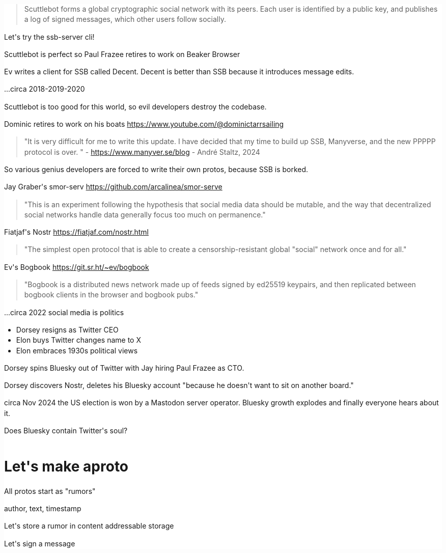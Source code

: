 > Scuttlebot forms a global cryptographic social network with its peers. Each user is identified by a public key, and publishes a log of signed messages, which other users follow socially. 

Let's try the ssb-server cli!

Scuttlebot is perfect so Paul Frazee retires to work on Beaker Browser 

Ev writes a client for SSB called Decent. Decent is better than SSB because it introduces message edits.

...circa 2018-2019-2020

Scuttlebot is too good for this world, so evil developers destroy the codebase. 

Dominic retires to work on his boats https://www.youtube.com/@dominictarrsailing

> "It is very difficult for me to write this update. I have decided that my time to build up SSB, Manyverse, and the new PPPPP protocol is over. " - https://www.manyver.se/blog - André Staltz, 2024

So various genius developers are forced to write their own protos, because SSB is borked.

Jay Graber's smor-serv https://github.com/arcalinea/smor-serve 

> "This is an experiment following the hypothesis that social media data should be mutable, and the way that decentralized social networks handle data generally focus too much on permanence."

Fiatjaf's Nostr https://fiatjaf.com/nostr.html

> "The simplest open protocol that is able to create a censorship-resistant global "social" network once and for all."

Ev's Bogbook https://git.sr.ht/~ev/bogbook

> "Bogbook is a distributed news network made up of feeds signed by ed25519 keypairs, and then replicated between bogbook clients in the browser and bogbook pubs."

...circa 2022 social media is politics

+ Dorsey resigns as Twitter CEO
+ Elon buys Twitter changes name to X
+ Elon embraces 1930s political views

Dorsey spins Bluesky out of Twitter with Jay hiring Paul Frazee as CTO.

Dorsey discovers Nostr, deletes his Bluesky account "because he doesn't want to sit on another board."

circa Nov 2024 the US election is won by a Mastodon server operator. Bluesky growth explodes and finally everyone hears about it.

Does Bluesky contain Twitter's soul?

# Let's make aproto

All protos start as "rumors"

author, text, timestamp

Let's store a rumor in content addressable storage

Let's sign a message

